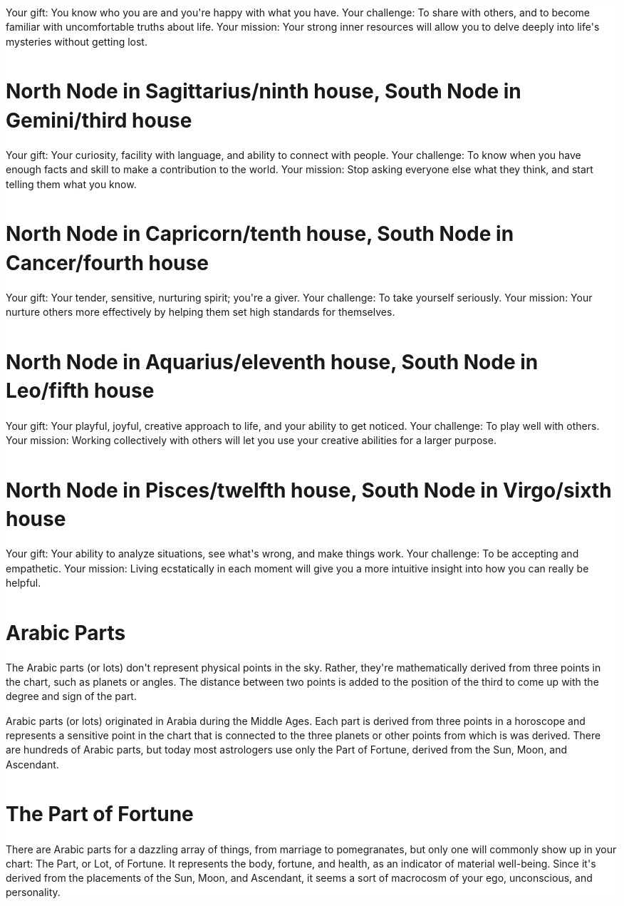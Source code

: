 Your gift: You know who you are and you're happy with what you have. Your challenge: To share with others, and to become familiar with uncomfortable truths about life. Your mission: Your strong inner resources will allow you to delve deeply into life's mysteries without getting lost.

# North Node in Sagittarius/ninth house, South Node in Gemini/third house

Your gift: Your curiosity, facility with language, and ability to connect with people. Your challenge: To know when you have enough facts and skill to make a contribution to the world. Your mission: Stop asking everyone else what they think, and start telling them what you know.

# North Node in Capricorn/tenth house, South Node in Cancer/fourth house

Your gift: Your tender, sensitive, nurturing spirit; you're a giver. Your challenge: To take yourself seriously. Your mission: Your nurture others more effectively by helping them set high standards for themselves.

# North Node in Aquarius/eleventh house, South Node in Leo/fifth house

Your gift: Your playful, joyful, creative approach to life, and your ability to get noticed. Your challenge: To play well with others. Your mission: Working collectively with others will let you use your creative abilities for a larger purpose.

# North Node in Pisces/twelfth house, South Node in Virgo/sixth house

Your gift: Your ability to analyze situations, see what's wrong, and make things work. Your challenge: To be accepting and empathetic. Your mission: Living ecstatically in each moment will give you a more intuitive insight into how you can really be helpful.

# Arabic Parts

The Arabic parts (or lots) don't represent physical points in the sky. Rather, they're mathematically derived from three points in the chart, such as planets or angles. The distance between two points is added to the position of the third to come up with the degree and sign of the part.

Arabic parts (or lots) originated in Arabia during the Middle Ages. Each part is derived from three points in a horoscope and represents a sensitive point in the chart that is connected to the three planets or other points from which is was derived. There are hundreds of Arabic parts, but today most astrologers use only the Part of Fortune, derived from the Sun, Moon, and Ascendant.

# The Part of Fortune

There are Arabic parts for a dazzling array of things, from marriage to pomegranates, but only one will commonly show up in your chart: The Part, or Lot, of Fortune. It represents the body, fortune, and health, as an indicator of material well-being. Since it's derived from the placements of the Sun, Moon, and Ascendant, it seems a sort of macrocosm of your ego, unconscious, and personality.

